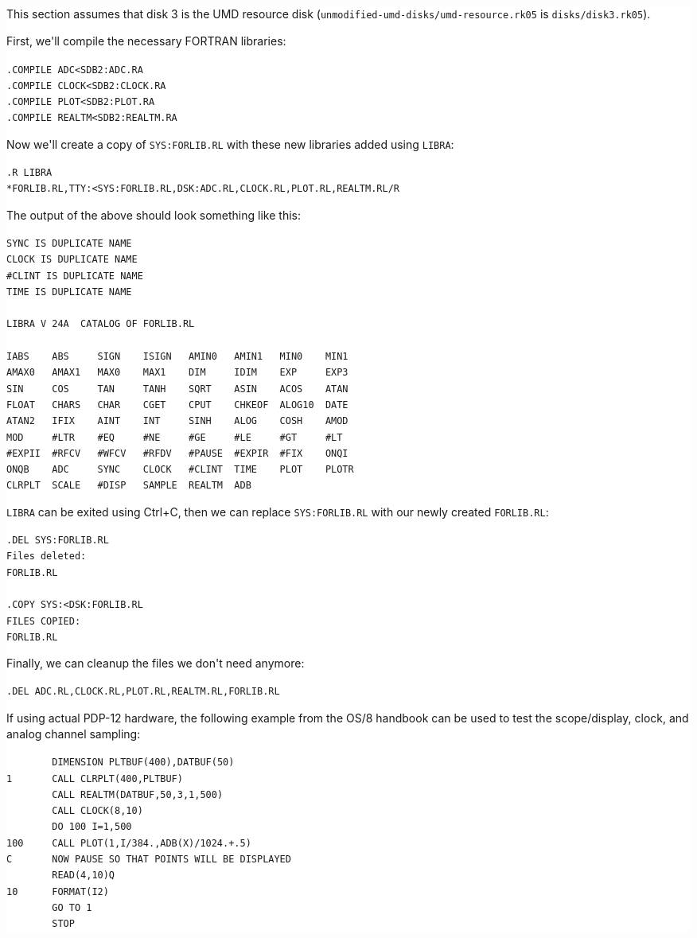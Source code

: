 This section assumes that disk 3 is the UMD resource disk (`unmodified-umd-disks/umd-resource.rk05` is `disks/disk3.rk05`).

First, we'll compile the necessary FORTRAN libraries:
```
.COMPILE ADC<SDB2:ADC.RA
.COMPILE CLOCK<SDB2:CLOCK.RA
.COMPILE PLOT<SDB2:PLOT.RA
.COMPILE REALTM<SDB2:REALTM.RA
```

Now we'll create a copy of `SYS:FORLIB.RL` with these new libraries added using `LIBRA`:
```
.R LIBRA
*FORLIB.RL,TTY:<SYS:FORLIB.RL,DSK:ADC.RL,CLOCK.RL,PLOT.RL,REALTM.RL/R
```

The output of the above should look something like this:
```
SYNC IS DUPLICATE NAME
CLOCK IS DUPLICATE NAME
#CLINT IS DUPLICATE NAME
TIME IS DUPLICATE NAME

LIBRA V 24A  CATALOG OF FORLIB.RL

IABS    ABS     SIGN    ISIGN   AMIN0   AMIN1   MIN0    MIN1
AMAX0   AMAX1   MAX0    MAX1    DIM     IDIM    EXP     EXP3
SIN     COS     TAN     TANH    SQRT    ASIN    ACOS    ATAN
FLOAT   CHARS   CHAR    CGET    CPUT    CHKEOF  ALOG10  DATE
ATAN2   IFIX    AINT    INT     SINH    ALOG    COSH    AMOD
MOD     #LTR    #EQ     #NE     #GE     #LE     #GT     #LT
#EXPII  #RFCV   #WFCV   #RFDV   #PAUSE  #EXPIR  #FIX    ONQI
ONQB    ADC     SYNC    CLOCK   #CLINT  TIME    PLOT    PLOTR
CLRPLT  SCALE   #DISP   SAMPLE  REALTM  ADB
```

`LIBRA` can be exited using Ctrl+C, then we can replace `SYS:FORLIB.RL` with our newly created `FORLIB.RL`:
```
.DEL SYS:FORLIB.RL
Files deleted:
FORLIB.RL

.COPY SYS:<DSK:FORLIB.RL
FILES COPIED:
FORLIB.RL
```

Finally, we can cleanup the files we don't need anymore:
```
.DEL ADC.RL,CLOCK.RL,PLOT.RL,REALTM.RL,FORLIB.RL
```

If using actual PDP-12 hardware, the following example from the OS/8 handbook can be used to test the scope/display, clock, and analog channel sampling:
```
        DIMENSION PLTBUF(400),DATBUF(50)
1       CALL CLRPLT(400,PLTBUF)
        CALL REALTM(DATBUF,50,3,1,500)
        CALL CLOCK(8,10)
        DO 100 I=1,500
100     CALL PLOT(1,I/384.,ADB(X)/1024.+.5)
C       NOW PAUSE SO THAT POINTS WILL BE DISPLAYED
        READ(4,10)Q
10      FORMAT(I2)
        GO TO 1
        STOP
```